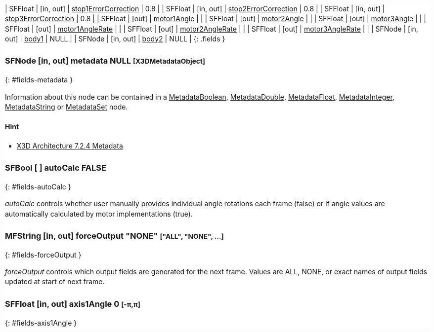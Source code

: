 | SFFloat | [in, out] | [stop1ErrorCorrection](#fields-stop1ErrorCorrection) | 0.8  |
| SFFloat | [in, out] | [stop2ErrorCorrection](#fields-stop2ErrorCorrection) | 0.8  |
| SFFloat | [in, out] | [stop3ErrorCorrection](#fields-stop3ErrorCorrection) | 0.8  |
| SFFloat | [out] | [motor1Angle](#fields-motor1Angle) |  |
| SFFloat | [out] | [motor2Angle](#fields-motor2Angle) |  |
| SFFloat | [out] | [motor3Angle](#fields-motor3Angle) |  |
| SFFloat | [out] | [motor1AngleRate](#fields-motor1AngleRate) |  |
| SFFloat | [out] | [motor2AngleRate](#fields-motor2AngleRate) |  |
| SFFloat | [out] | [motor3AngleRate](#fields-motor3AngleRate) |  |
| SFNode | [in, out] | [body1](#fields-body1) | NULL  |
| SFNode | [in, out] | [body2](#fields-body2) | NULL  |
{: .fields }

### SFNode [in, out] **metadata** NULL <small>[X3DMetadataObject]</small>
{: #fields-metadata }

Information about this node can be contained in a [MetadataBoolean](/x_ite/components/core/metadataboolean/), [MetadataDouble](/x_ite/components/core/metadatadouble/), [MetadataFloat](/x_ite/components/core/metadatafloat/), [MetadataInteger](/x_ite/components/core/metadatainteger/), [MetadataString](/x_ite/components/core/metadatastring/) or [MetadataSet](/x_ite/components/core/metadataset/) node.

#### Hint

- [X3D Architecture 7.2.4 Metadata](https://www.web3d.org/specifications/X3Dv4/ISO-IEC19775-1v4-IS/Part01/components/core.html#Metadata)

### SFBool [ ] **autoCalc** FALSE
{: #fields-autoCalc }

*autoCalc* controls whether user manually provides individual angle rotations each frame (false) or if angle values are automatically calculated by motor implementations (true).

### MFString [in, out] **forceOutput** "NONE" <small>["ALL", "NONE", ...]</small>
{: #fields-forceOutput }

*forceOutput* controls which output fields are generated for the next frame. Values are ALL, NONE, or exact names of output fields updated at start of next frame.

### SFFloat [in, out] **axis1Angle** 0 <small>[-π,π]</small>
{: #fields-axis1Angle }
